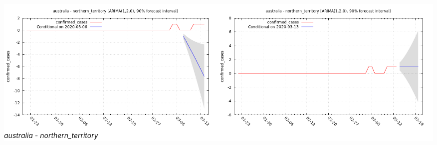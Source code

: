 <img src="./figures/forecast_maxhorizon_7_australia_northern_territory_expost.png" width="425"/> <img src="./figures/forecast_maxhorizon_7_australia_northern_territory.png" width="425"/>
<em>australia - northern_territory</em>
